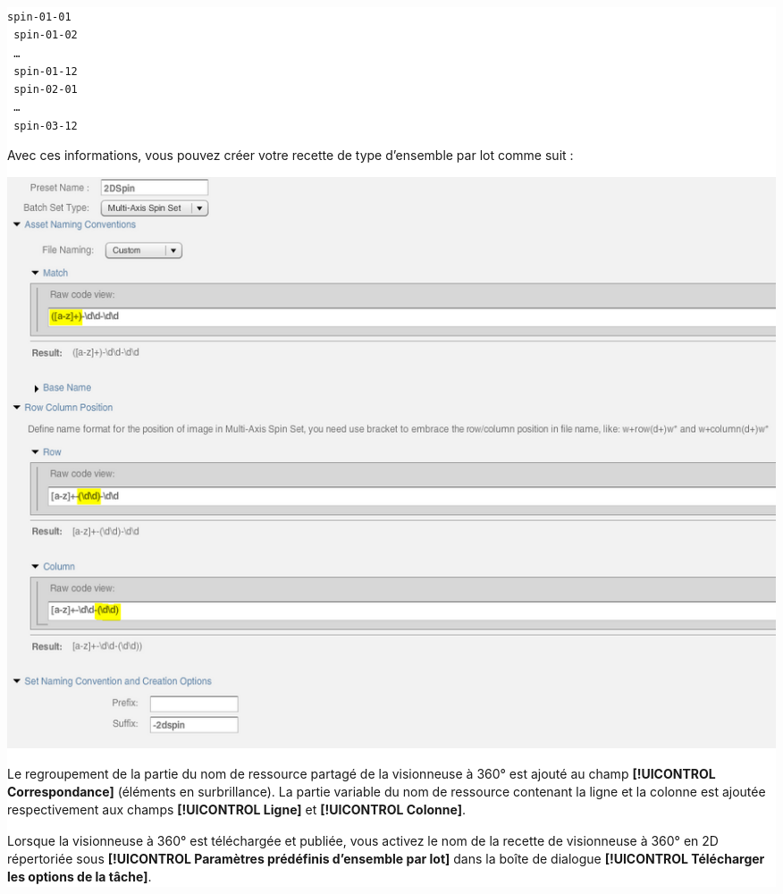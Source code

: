 ```xml {.line-numbers}
spin-01-01
 spin-01-02
 …
 spin-01-12
 spin-02-01
 …
 spin-03-12
```

Avec ces informations, vous pouvez créer votre recette de type d’ensemble par lot comme suit :

![chlimage_1-560](assets/chlimage_1-560.png)

Le regroupement de la partie du nom de ressource partagé de la visionneuse à 360° est ajouté au champ **[!UICONTROL Correspondance]** (éléments en surbrillance). La partie variable du nom de ressource contenant la ligne et la colonne est ajoutée respectivement aux champs **[!UICONTROL Ligne]** et **[!UICONTROL Colonne]**.

Lorsque la visionneuse à 360° est téléchargée et publiée, vous activez le nom de la recette de visionneuse à 360° en 2D répertoriée sous **[!UICONTROL Paramètres prédéfinis d’ensemble par lot]** dans la boîte de dialogue **[!UICONTROL Télécharger les options de la tâche]**.

